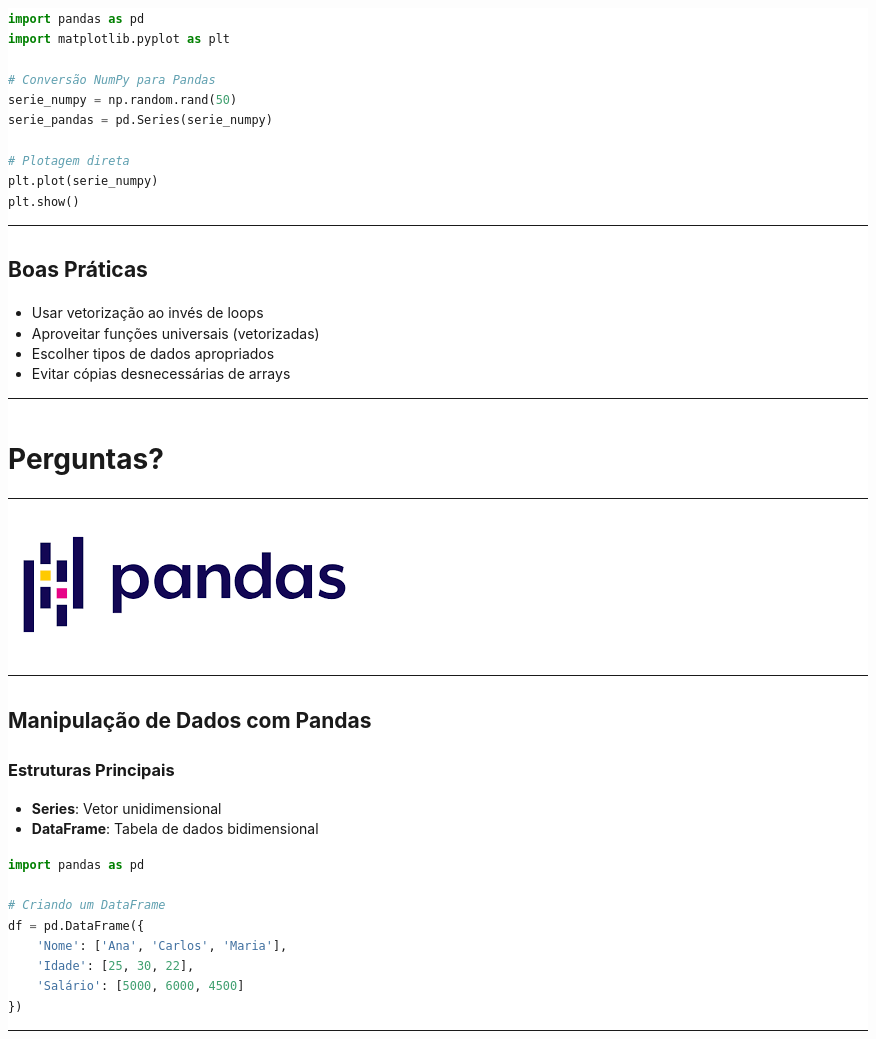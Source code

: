 ```python
import pandas as pd
import matplotlib.pyplot as plt

# Conversão NumPy para Pandas
serie_numpy = np.random.rand(50)
serie_pandas = pd.Series(serie_numpy)

# Plotagem direta
plt.plot(serie_numpy)
plt.show()
```

---
## Boas Práticas

- Usar vetorização ao invés de loops
- Aproveitar funções universais (vetorizadas)
- Escolher tipos de dados apropriados
- Evitar cópias desnecessárias de arrays

---


# Perguntas?

---



![bg center:40% width:500px](images/pandas-logo.png)

---

## Manipulação de Dados com Pandas

### Estruturas Principais
- **Series**: Vetor unidimensional
- **DataFrame**: Tabela de dados bidimensional

```python
import pandas as pd

# Criando um DataFrame
df = pd.DataFrame({
    'Nome': ['Ana', 'Carlos', 'Maria'],
    'Idade': [25, 30, 22],
    'Salário': [5000, 6000, 4500]
})
```

---